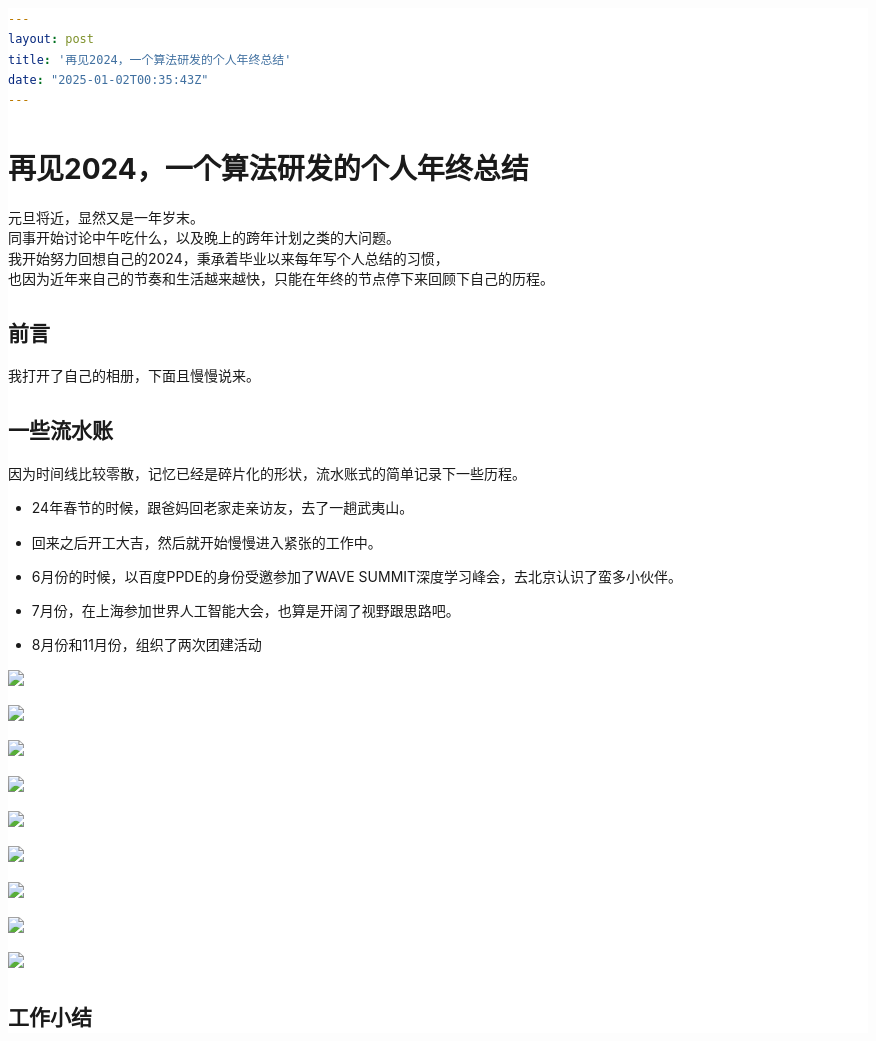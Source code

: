 ```yaml
---
layout: post
title: '再见2024，一个算法研发的个人年终总结'
date: "2025-01-02T00:35:43Z"
---
```

再见2024，一个算法研发的个人年终总结
====================

元旦将近，显然又是一年岁末。  
同事开始讨论中午吃什么，以及晚上的跨年计划之类的大问题。  
我开始努力回想自己的2024，秉承着毕业以来每年写个人总结的习惯，  
也因为近年来自己的节奏和生活越来越快，只能在年终的节点停下来回顾下自己的历程。

前言
--

我打开了自己的相册，下面且慢慢说来。

一些流水账
-----

因为时间线比较零散，记忆已经是碎片化的形状，流水账式的简单记录下一些历程。

*   24年春节的时候，跟爸妈回老家走亲访友，去了一趟武夷山。
    
*   回来之后开工大吉，然后就开始慢慢进入紧张的工作中。
    
*   6月份的时候，以百度PPDE的身份受邀参加了WAVE SUMMIT深度学习峰会，去北京认识了蛮多小伙伴。
    
*   7月份，在上海参加世界人工智能大会，也算是开阔了视野跟思路吧。
    
*   8月份和11月份，组织了两次团建活动
    

![](https://img2024.cnblogs.com/blog/1571518/202501/1571518-20250101003501429-116602003.png)

![](https://img2024.cnblogs.com/blog/1571518/202501/1571518-20250101003511438-961336722.png)

![](https://img2024.cnblogs.com/blog/1571518/202501/1571518-20250101003708005-2002935151.png)

![](https://img2024.cnblogs.com/blog/1571518/202501/1571518-20250101003759510-591831434.png)

![](https://img2024.cnblogs.com/blog/1571518/202501/1571518-20250101003846794-467775637.png)

![](https://img2024.cnblogs.com/blog/1571518/202501/1571518-20250101003921156-983170280.png)

![](https://img2024.cnblogs.com/blog/1571518/202501/1571518-20250101003850611-1589381856.png)

![](https://img2024.cnblogs.com/blog/1571518/202501/1571518-20250101103401423-1077782163.png)

![](https://img2024.cnblogs.com/blog/1571518/202501/1571518-20250101103407726-26524203.png)

工作小结
----
